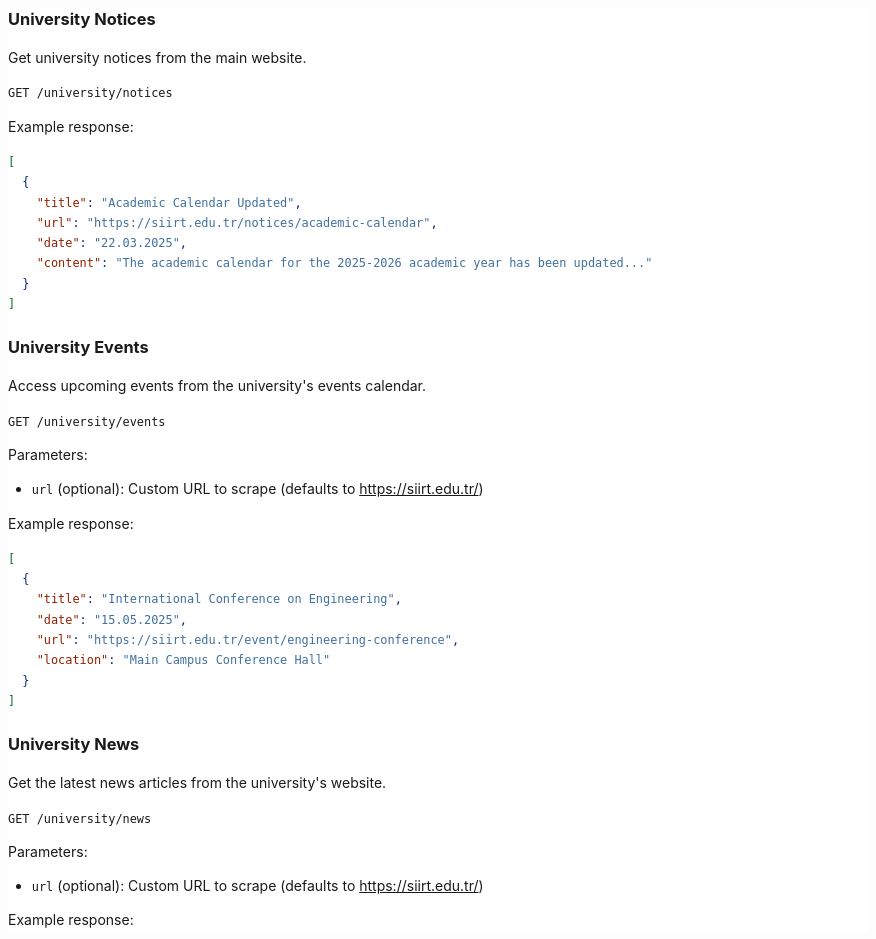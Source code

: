 ### University Notices

Get university notices from the main website.

```
GET /university/notices
```

Example response:

```json
[
  {
    "title": "Academic Calendar Updated",
    "url": "https://siirt.edu.tr/notices/academic-calendar",
    "date": "22.03.2025",
    "content": "The academic calendar for the 2025-2026 academic year has been updated..."
  }
]
```

### University Events

Access upcoming events from the university's events calendar.

```
GET /university/events
```

Parameters:

- `url` (optional): Custom URL to scrape (defaults to https://siirt.edu.tr/)

Example response:

```json
[
  {
    "title": "International Conference on Engineering",
    "date": "15.05.2025",
    "url": "https://siirt.edu.tr/event/engineering-conference",
    "location": "Main Campus Conference Hall"
  }
]
```

### University News

Get the latest news articles from the university's website.

```
GET /university/news
```

Parameters:

- `url` (optional): Custom URL to scrape (defaults to https://siirt.edu.tr/)

Example response:
